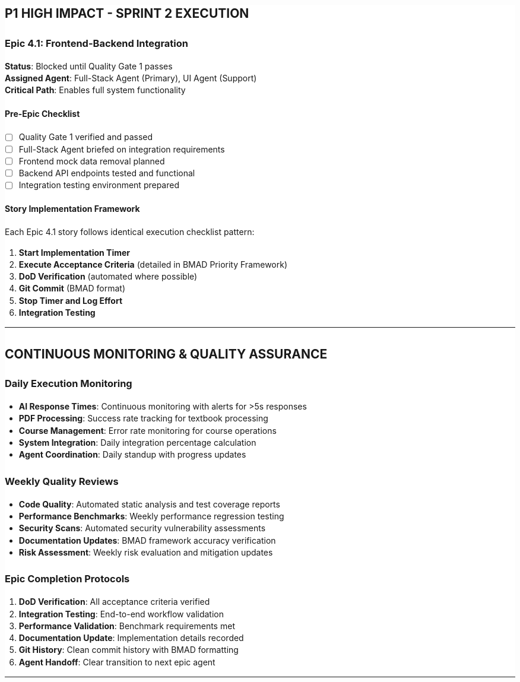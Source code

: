 
## P1 HIGH IMPACT - SPRINT 2 EXECUTION

### Epic 4.1: Frontend-Backend Integration
**Status**: Blocked until Quality Gate 1 passes  
**Assigned Agent**: Full-Stack Agent (Primary), UI Agent (Support)  
**Critical Path**: Enables full system functionality

#### Pre-Epic Checklist
- [ ] Quality Gate 1 verified and passed
- [ ] Full-Stack Agent briefed on integration requirements
- [ ] Frontend mock data removal planned
- [ ] Backend API endpoints tested and functional
- [ ] Integration testing environment prepared

#### Story Implementation Framework
Each Epic 4.1 story follows identical execution checklist pattern:
1. **Start Implementation Timer**
2. **Execute Acceptance Criteria** (detailed in BMAD Priority Framework)
3. **DoD Verification** (automated where possible)
4. **Git Commit** (BMAD format)
5. **Stop Timer and Log Effort**
6. **Integration Testing**

---

## CONTINUOUS MONITORING & QUALITY ASSURANCE

### Daily Execution Monitoring
- **AI Response Times**: Continuous monitoring with alerts for >5s responses
- **PDF Processing**: Success rate tracking for textbook processing
- **Course Management**: Error rate monitoring for course operations
- **System Integration**: Daily integration percentage calculation
- **Agent Coordination**: Daily standup with progress updates

### Weekly Quality Reviews
- **Code Quality**: Automated static analysis and test coverage reports
- **Performance Benchmarks**: Weekly performance regression testing
- **Security Scans**: Automated security vulnerability assessments
- **Documentation Updates**: BMAD framework accuracy verification
- **Risk Assessment**: Weekly risk evaluation and mitigation updates

### Epic Completion Protocols
1. **DoD Verification**: All acceptance criteria verified
2. **Integration Testing**: End-to-end workflow validation
3. **Performance Validation**: Benchmark requirements met
4. **Documentation Update**: Implementation details recorded
5. **Git History**: Clean commit history with BMAD formatting
6. **Agent Handoff**: Clear transition to next epic agent

---